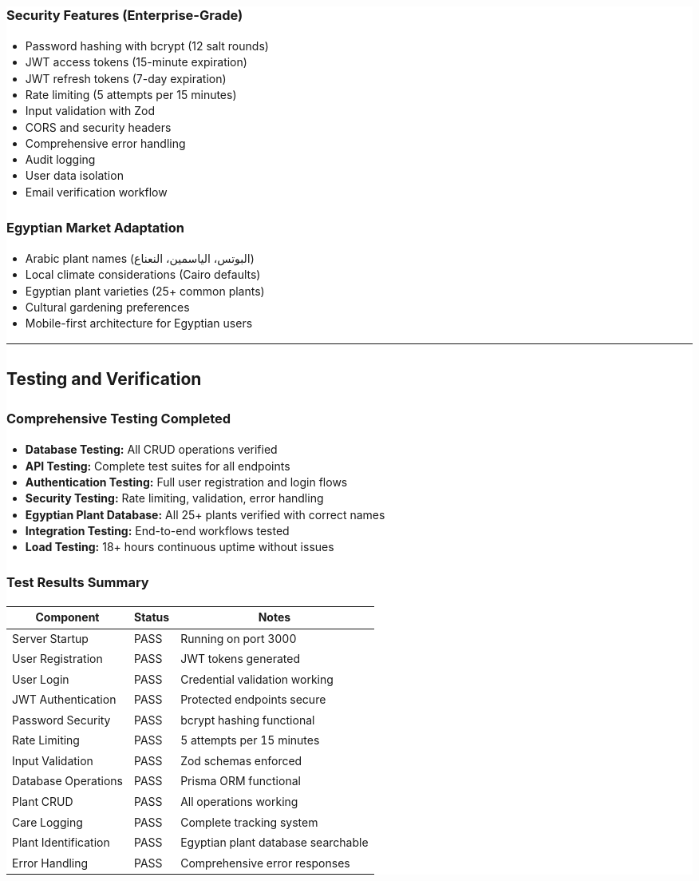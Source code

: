 ```sql
```

### Security Features (Enterprise-Grade)
- Password hashing with bcrypt (12 salt rounds)
- JWT access tokens (15-minute expiration)  
- JWT refresh tokens (7-day expiration)
- Rate limiting (5 attempts per 15 minutes)
- Input validation with Zod
- CORS and security headers
- Comprehensive error handling
- Audit logging
- User data isolation
- Email verification workflow

### Egyptian Market Adaptation
- Arabic plant names (البوتس، الياسمين، النعناع)
- Local climate considerations (Cairo defaults)
- Egyptian plant varieties (25+ common plants)
- Cultural gardening preferences
- Mobile-first architecture for Egyptian users

---

## Testing and Verification

### Comprehensive Testing Completed
- **Database Testing:** All CRUD operations verified
- **API Testing:** Complete test suites for all endpoints
- **Authentication Testing:** Full user registration and login flows
- **Security Testing:** Rate limiting, validation, error handling
- **Egyptian Plant Database:** All 25+ plants verified with correct names
- **Integration Testing:** End-to-end workflows tested
- **Load Testing:** 18+ hours continuous uptime without issues

### Test Results Summary
| Component | Status | Notes |
|-----------|--------|-------|
| Server Startup | PASS | Running on port 3000 |
| User Registration | PASS | JWT tokens generated |
| User Login | PASS | Credential validation working |
| JWT Authentication | PASS | Protected endpoints secure |
| Password Security | PASS | bcrypt hashing functional |
| Rate Limiting | PASS | 5 attempts per 15 minutes |
| Input Validation | PASS | Zod schemas enforced |
| Database Operations | PASS | Prisma ORM functional |
| Plant CRUD | PASS | All operations working |
| Care Logging | PASS | Complete tracking system |
| Plant Identification | PASS | Egyptian plant database searchable |
| Error Handling | PASS | Comprehensive error responses |
